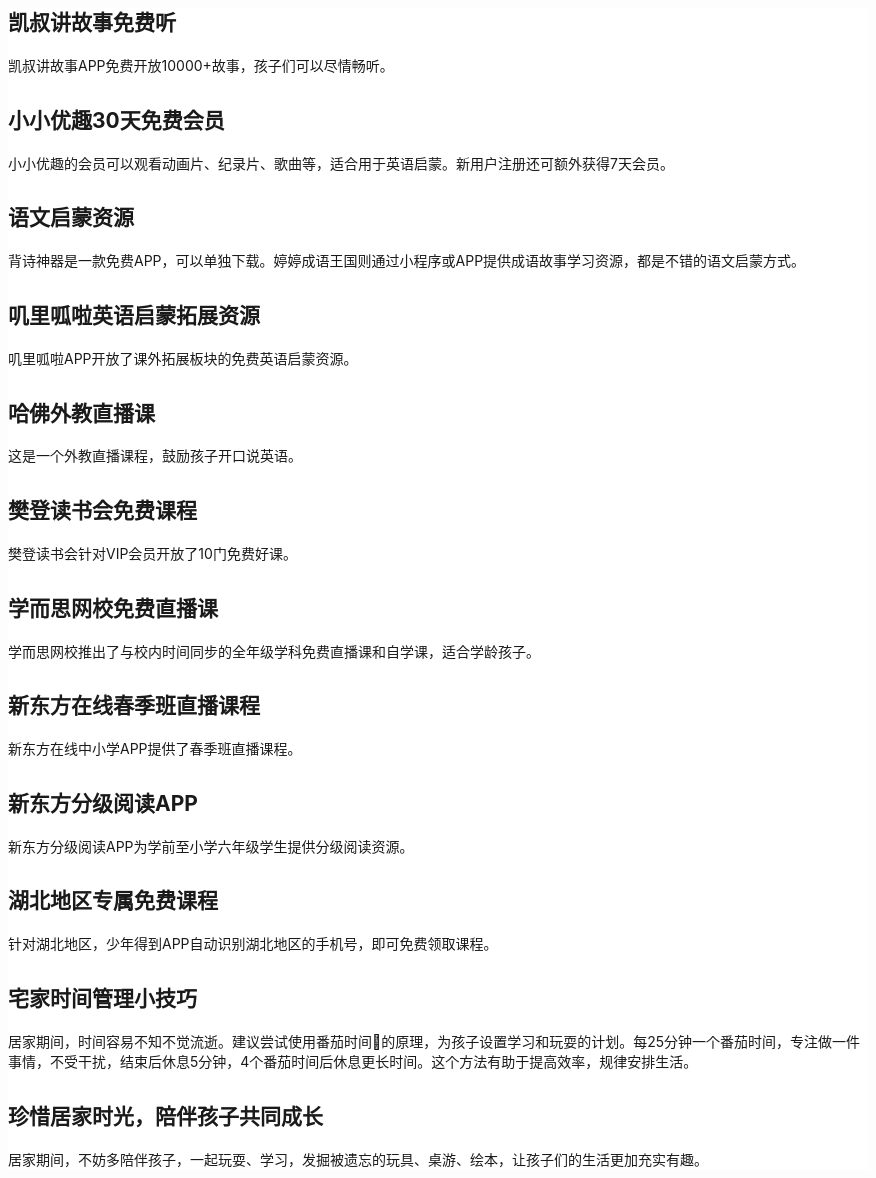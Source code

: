 ## 凯叔讲故事免费听

凯叔讲故事APP免费开放10000+故事，孩子们可以尽情畅听。

## 小小优趣30天免费会员

小小优趣的会员可以观看动画片、纪录片、歌曲等，适合用于英语启蒙。新用户注册还可额外获得7天会员。

## 语文启蒙资源

背诗神器是一款免费APP，可以单独下载。婷婷成语王国则通过小程序或APP提供成语故事学习资源，都是不错的语文启蒙方式。

## 叽里呱啦英语启蒙拓展资源

叽里呱啦APP开放了课外拓展板块的免费英语启蒙资源。

## 哈佛外教直播课

这是一个外教直播课程，鼓励孩子开口说英语。

## 樊登读书会免费课程

樊登读书会针对VIP会员开放了10门免费好课。

## 学而思网校免费直播课

学而思网校推出了与校内时间同步的全年级学科免费直播课和自学课，适合学龄孩子。

## 新东方在线春季班直播课程

新东方在线中小学APP提供了春季班直播课程。

## 新东方分级阅读APP

新东方分级阅读APP为学前至小学六年级学生提供分级阅读资源。

## 湖北地区专属免费课程

针对湖北地区，少年得到APP自动识别湖北地区的手机号，即可免费领取课程。

## 宅家时间管理小技巧

居家期间，时间容易不知不觉流逝。建议尝试使用番茄时间🍅的原理，为孩子设置学习和玩耍的计划。每25分钟一个番茄时间，专注做一件事情，不受干扰，结束后休息5分钟，4个番茄时间后休息更长时间。这个方法有助于提高效率，规律安排生活。

## 珍惜居家时光，陪伴孩子共同成长

居家期间，不妨多陪伴孩子，一起玩耍、学习，发掘被遗忘的玩具、桌游、绘本，让孩子们的生活更加充实有趣。
